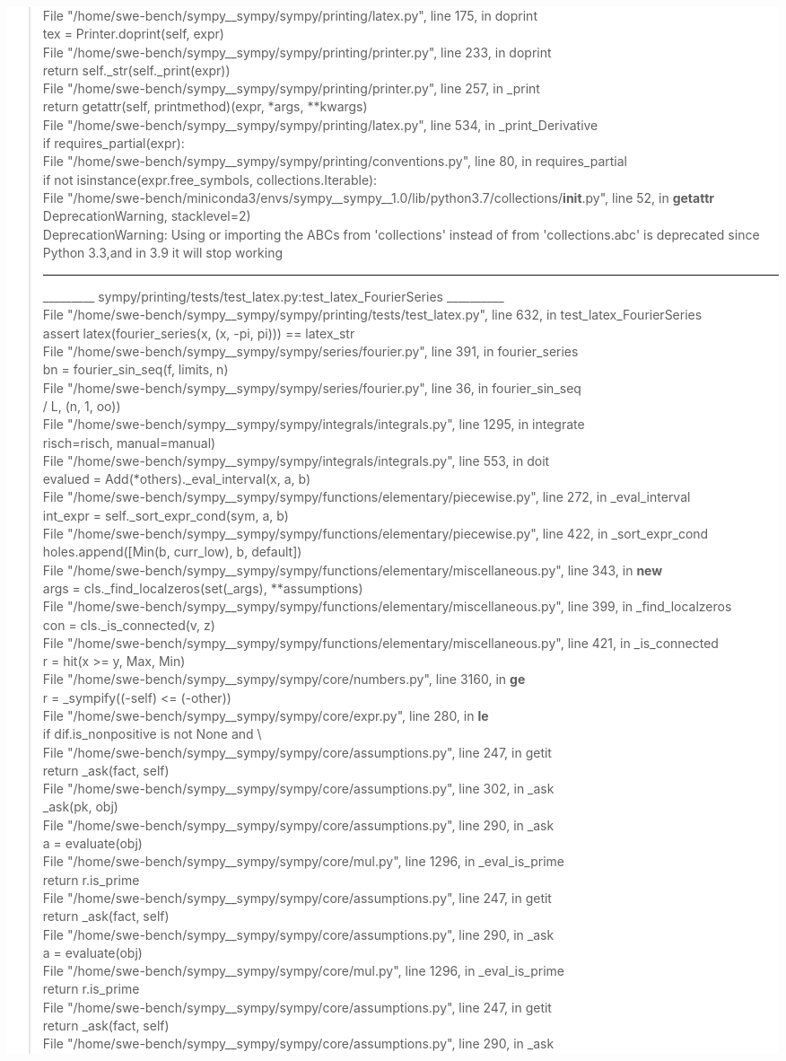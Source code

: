 >   File "/home/swe-bench/sympy__sympy/sympy/printing/latex.py", line 175, in doprint  
>     tex = Printer.doprint(self, expr)  
>   File "/home/swe-bench/sympy__sympy/sympy/printing/printer.py", line 233, in doprint  
>     return self._str(self._print(expr))  
>   File "/home/swe-bench/sympy__sympy/sympy/printing/printer.py", line 257, in _print  
>     return getattr(self, printmethod)(expr, *args, **kwargs)  
>   File "/home/swe-bench/sympy__sympy/sympy/printing/latex.py", line 534, in _print_Derivative  
>     if requires_partial(expr):  
>   File "/home/swe-bench/sympy__sympy/sympy/printing/conventions.py", line 80, in requires_partial  
>     if not isinstance(expr.free_symbols, collections.Iterable):  
>   File "/home/swe-bench/miniconda3/envs/sympy__sympy__1.0/lib/python3.7/collections/__init__.py", line 52, in __getattr__  
>     DeprecationWarning, stacklevel=2)  
> DeprecationWarning: Using or importing the ABCs from 'collections' instead of from 'collections.abc' is deprecated since Python 3.3,and in 3.9 it will stop working  
> ________________________________________________________________________________  
> _________ sympy/printing/tests/test_latex.py:test_latex_FourierSeries __________  
>   File "/home/swe-bench/sympy__sympy/sympy/printing/tests/test_latex.py", line 632, in test_latex_FourierSeries  
>     assert latex(fourier_series(x, (x, -pi, pi))) == latex_str  
>   File "/home/swe-bench/sympy__sympy/sympy/series/fourier.py", line 391, in fourier_series  
>     bn = fourier_sin_seq(f, limits, n)  
>   File "/home/swe-bench/sympy__sympy/sympy/series/fourier.py", line 36, in fourier_sin_seq  
>     / L, (n, 1, oo))  
>   File "/home/swe-bench/sympy__sympy/sympy/integrals/integrals.py", line 1295, in integrate  
>     risch=risch, manual=manual)  
>   File "/home/swe-bench/sympy__sympy/sympy/integrals/integrals.py", line 553, in doit  
>     evalued = Add(*others)._eval_interval(x, a, b)  
>   File "/home/swe-bench/sympy__sympy/sympy/functions/elementary/piecewise.py", line 272, in _eval_interval  
>     int_expr = self._sort_expr_cond(sym, a, b)  
>   File "/home/swe-bench/sympy__sympy/sympy/functions/elementary/piecewise.py", line 422, in _sort_expr_cond  
>     holes.append([Min(b, curr_low), b, default])  
>   File "/home/swe-bench/sympy__sympy/sympy/functions/elementary/miscellaneous.py", line 343, in __new__  
>     args = cls._find_localzeros(set(_args), **assumptions)  
>   File "/home/swe-bench/sympy__sympy/sympy/functions/elementary/miscellaneous.py", line 399, in _find_localzeros  
>     con = cls._is_connected(v, z)  
>   File "/home/swe-bench/sympy__sympy/sympy/functions/elementary/miscellaneous.py", line 421, in _is_connected  
>     r = hit(x >= y, Max, Min)  
>   File "/home/swe-bench/sympy__sympy/sympy/core/numbers.py", line 3160, in __ge__  
>     r = _sympify((-self) <= (-other))  
>   File "/home/swe-bench/sympy__sympy/sympy/core/expr.py", line 280, in __le__  
>     if dif.is_nonpositive is not None and \  
>   File "/home/swe-bench/sympy__sympy/sympy/core/assumptions.py", line 247, in getit  
>     return _ask(fact, self)  
>   File "/home/swe-bench/sympy__sympy/sympy/core/assumptions.py", line 302, in _ask  
>     _ask(pk, obj)  
>   File "/home/swe-bench/sympy__sympy/sympy/core/assumptions.py", line 290, in _ask  
>     a = evaluate(obj)  
>   File "/home/swe-bench/sympy__sympy/sympy/core/mul.py", line 1296, in _eval_is_prime  
>     return r.is_prime  
>   File "/home/swe-bench/sympy__sympy/sympy/core/assumptions.py", line 247, in getit  
>     return _ask(fact, self)  
>   File "/home/swe-bench/sympy__sympy/sympy/core/assumptions.py", line 290, in _ask  
>     a = evaluate(obj)  
>   File "/home/swe-bench/sympy__sympy/sympy/core/mul.py", line 1296, in _eval_is_prime  
>     return r.is_prime  
>   File "/home/swe-bench/sympy__sympy/sympy/core/assumptions.py", line 247, in getit  
>     return _ask(fact, self)  
>   File "/home/swe-bench/sympy__sympy/sympy/core/assumptions.py", line 290, in _ask  